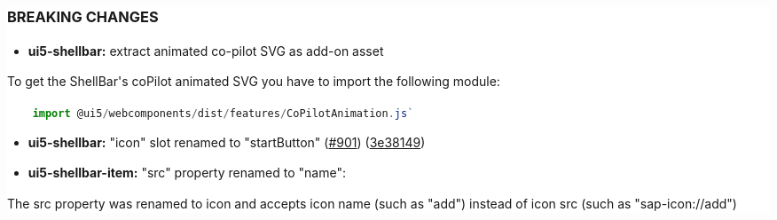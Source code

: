 ### BREAKING CHANGES

* **ui5-shellbar:** extract animated co-pilot SVG as add-on asset

To get the ShellBar's coPilot animated SVG you have to import the following module:
```js
	import @ui5/webcomponents/dist/features/CoPilotAnimation.js` 
```

* **ui5-shellbar:** "icon" slot renamed to "startButton" ([#901](https://github.com/SAP/ui5-webcomponents/pull/901)) ([3e38149](https://github.com/SAP/ui5-webcomponents/commit/5ca3280ca166934ab02de92a04eccc8f53e38149))

* **ui5-shellbar-item:** "src" property renamed to "name":

The src property was renamed to icon and accepts icon name (such as "add") instead of icon src (such as "sap-icon://add")